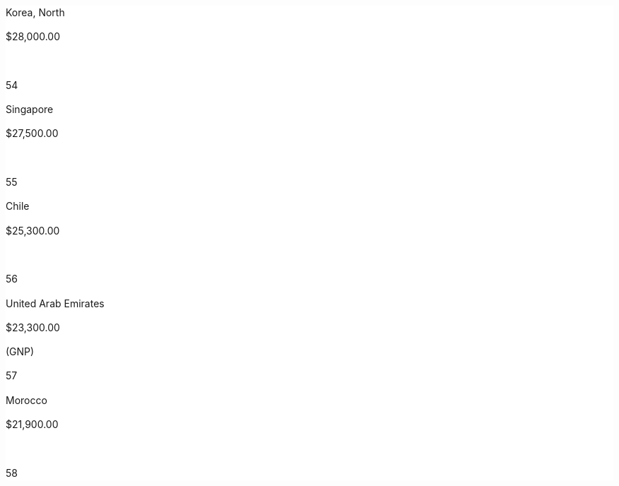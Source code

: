 
Korea, North


$28,000.00


 






54


Singapore


$27,500.00


 






55


Chile


$25,300.00


 






56


United Arab Emirates


$23,300.00


(GNP)






57


Morocco


$21,900.00


 






58
